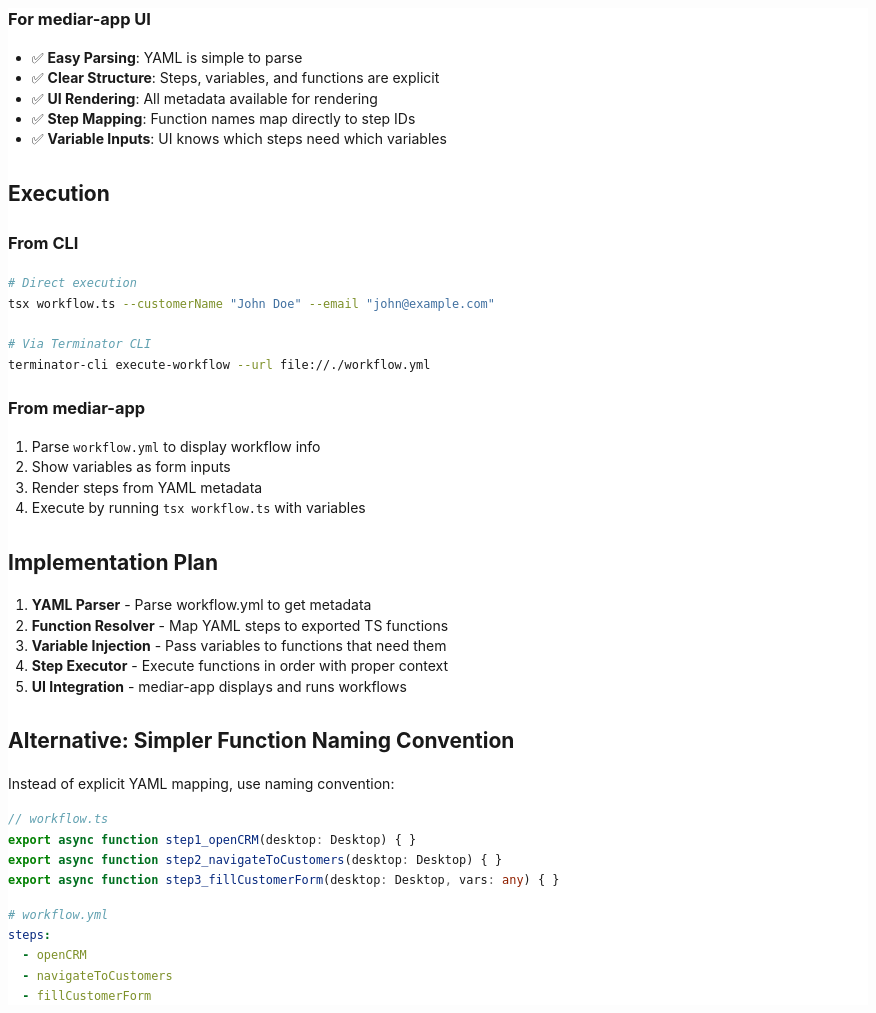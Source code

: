 ### For mediar-app UI
- ✅ **Easy Parsing**: YAML is simple to parse
- ✅ **Clear Structure**: Steps, variables, and functions are explicit
- ✅ **UI Rendering**: All metadata available for rendering
- ✅ **Step Mapping**: Function names map directly to step IDs
- ✅ **Variable Inputs**: UI knows which steps need which variables

## Execution

### From CLI
```bash
# Direct execution
tsx workflow.ts --customerName "John Doe" --email "john@example.com"

# Via Terminator CLI
terminator-cli execute-workflow --url file://./workflow.yml
```

### From mediar-app
1. Parse `workflow.yml` to display workflow info
2. Show variables as form inputs
3. Render steps from YAML metadata
4. Execute by running `tsx workflow.ts` with variables

## Implementation Plan

1. **YAML Parser** - Parse workflow.yml to get metadata
2. **Function Resolver** - Map YAML steps to exported TS functions
3. **Variable Injection** - Pass variables to functions that need them
4. **Step Executor** - Execute functions in order with proper context
5. **UI Integration** - mediar-app displays and runs workflows

## Alternative: Simpler Function Naming Convention

Instead of explicit YAML mapping, use naming convention:

```typescript
// workflow.ts
export async function step1_openCRM(desktop: Desktop) { }
export async function step2_navigateToCustomers(desktop: Desktop) { }
export async function step3_fillCustomerForm(desktop: Desktop, vars: any) { }
```

```yaml
# workflow.yml
steps:
  - openCRM
  - navigateToCustomers
  - fillCustomerForm
```
